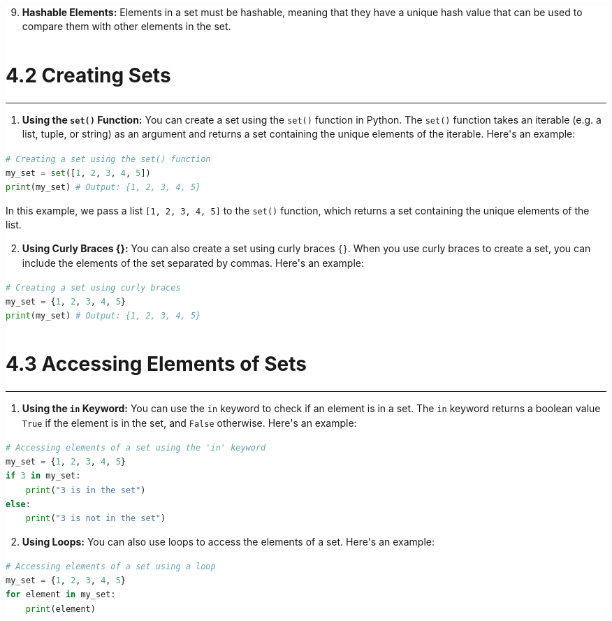 9. **Hashable Elements:** Elements in a set must be hashable, meaning that they have a unique hash value that can be used to compare them with other elements in the set.

# 4.2 Creating Sets
---

1. **Using the `set()` Function:**
You can create a set using the `set()` function in Python. The `set()` function takes an iterable (e.g. a list, tuple, or string) as an argument and returns a set containing the unique elements of the iterable. Here's an example:

```python
# Creating a set using the set() function
my_set = set([1, 2, 3, 4, 5])
print(my_set) # Output: {1, 2, 3, 4, 5}
```

In this example, we pass a list `[1, 2, 3, 4, 5]` to the `set()` function, which returns a set containing the unique elements of the list.

2. **Using Curly Braces {}:**
You can also create a set using curly braces `{}`. When you use curly braces to create a set, you can include the elements of the set separated by commas. Here's an example:

```python
# Creating a set using curly braces
my_set = {1, 2, 3, 4, 5}
print(my_set) # Output: {1, 2, 3, 4, 5}
```

# 4.3  Accessing Elements of Sets
---

1. **Using the `in` Keyword:**
You can use the `in` keyword to check if an element is in a set. The `in` keyword returns a boolean value `True` if the element is in the set, and `False` otherwise. Here's an example:

```python
# Accessing elements of a set using the 'in' keyword
my_set = {1, 2, 3, 4, 5}
if 3 in my_set:
    print("3 is in the set")
else:
    print("3 is not in the set")
```

2. **Using Loops:**
You can also use loops to access the elements of a set. Here's an example:

```python
# Accessing elements of a set using a loop
my_set = {1, 2, 3, 4, 5}
for element in my_set:
    print(element)
```
